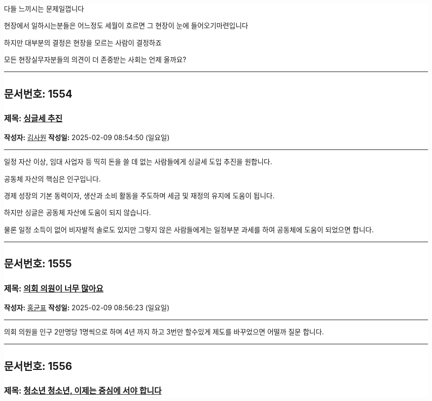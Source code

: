 다들 느끼시는 문제일껍니다

현장에서 일하시는분들은 어느정도 세월이 흐르면 그 현장이 눈에 들어오기마련입니다

하지만 대부분의 결정은 현장을 모르는 사람이 결정하죠

모든 현장실무자분들의 의견이 더 존중받는 사회는 언제 올까요?

---





## 문서번호: 1554

### 제목: [싱글세 추진](https://q4all.kr/redirect/detail/31f4c2fa-e89c-45bb-a884-8d5209fc3fa2)

**작성자:** [김사원](https://q4all.kr/user/profile/2395)
**작성일:** 2025-02-09 08:54:50 (일요일)

---

일정 자산 이상, 임대 사업자 등 띡히 돈을 쓸 데 없는 사람들에게 싱글세 도입 추진을 원합니다.

공동체 자산의 핵심은 인구입니다.

경제 성장의 기본 동력이자, 생산과 소비 활동을 주도하며 세금 및 재정의 유지에 도움이 됩니다.

하지만 싱글은 공동체 자산에 도움이 되지 않습니다.

물론 일정 소득이 없어 비자발적 솔로도 있지만 그렇지 않은 사람들에게는 일정부분 과세를 하여 공동체에 도움이 되었으면 합니다.

---





## 문서번호: 1555

### 제목: [의회 의원이 너무 많아요](https://q4all.kr/redirect/detail/c46e3e08-c689-4dfb-b98f-ebed34c78666)

**작성자:** [홍균표](https://q4all.kr/user/profile/2389)
**작성일:** 2025-02-09 08:56:23 (일요일)

---

의회 의원을 인구 2만명당 1명씩으로 하며 4년 까지 하고 3번만 할수있게 제도를 바꾸었으면 어떨까 질문 합니다.

---





## 문서번호: 1556

### 제목: [청소년 청소년, 이제는 중심에 서야 합니다](https://q4all.kr/redirect/detail/d79361bd-2ceb-4ed0-baa3-e79e5bc27c6d)
